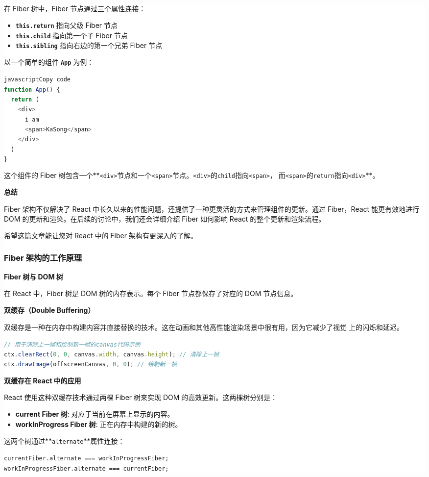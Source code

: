 在 Fiber 树中，Fiber 节点通过三个属性连接：

- **`this.return`** 指向父级 Fiber 节点
- **`this.child`** 指向第一个子 Fiber 节点
- **`this.sibling`** 指向右边的第一个兄弟 Fiber 节点

以一个简单的组件 **`App`** 为例：

```js
javascriptCopy code
function App() {
  return (
    <div>
      i am
      <span>KaSong</span>
    </div>
  )
}

```

这个组件的 Fiber 树包含一个**`<div>`节点和一个`<span>`节点。`<div>`的`child`指向`<span>`，
而`<span>`的`return`指向`<div>`**。

**总结**

Fiber 架构不仅解决了 React 中长久以来的性能问题，还提供了一种更灵活的方式来管理组件的更新。通过
Fiber，React 能更有效地进行 DOM 的更新和渲染。在后续的讨论中，我们还会详细介绍 Fiber 如何影响 React
的整个更新和渲染流程。

希望这篇文章能让您对 React 中的 Fiber 架构有更深入的了解。

### Fiber 架构的工作原理

**Fiber 树与 DOM 树**

在 React 中，Fiber 树是 DOM 树的内存表示。每个 Fiber 节点都保存了对应的 DOM 节点信息。

**双缓存（Double Buffering）**

双缓存是一种在内存中构建内容并直接替换的技术。这在动画和其他高性能渲染场景中很有用，因为它减少了视觉
上的闪烁和延迟。

```js
// 用于清除上一帧和绘制新一帧的canvas代码示例
ctx.clearRect(0, 0, canvas.width, canvas.height); // 清除上一帧
ctx.drawImage(offscreenCanvas, 0, 0); // 绘制新一帧
```

**双缓存在 React 中的应用**

React 使用这种双缓存技术通过两棵 Fiber 树来实现 DOM 的高效更新。这两棵树分别是：

- **current Fiber 树**: 对应于当前在屏幕上显示的内容。
- **workInProgress Fiber 树**: 正在内存中构建的新的树。

这两个树通过**`alternate`**属性连接：

```
currentFiber.alternate === workInProgressFiber;
workInProgressFiber.alternate === currentFiber;

```

